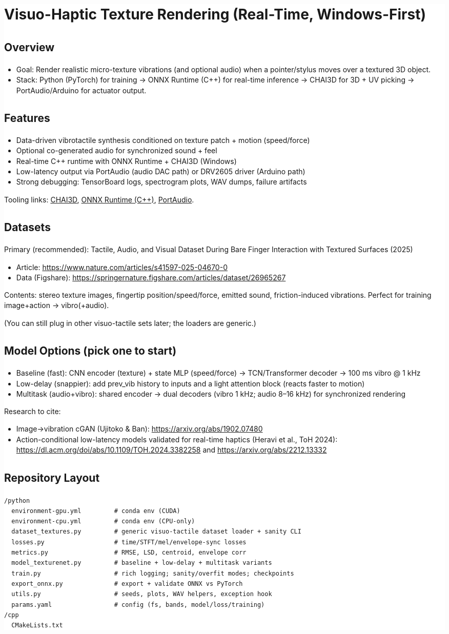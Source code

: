 # Visuo-Haptic Texture Rendering (Real-Time, Windows-First)

## Overview

- Goal: Render realistic micro-texture vibrations (and optional audio) when a pointer/stylus moves over a textured 3D object.
- Stack: Python (PyTorch) for training → ONNX Runtime (C++) for real-time inference → CHAI3D for 3D + UV picking → PortAudio/Arduino for actuator output.

## Features

- Data-driven vibrotactile synthesis conditioned on texture patch + motion (speed/force)
- Optional co-generated audio for synchronized sound + feel
- Real-time C++ runtime with ONNX Runtime + CHAI3D (Windows)
- Low-latency output via PortAudio (audio DAC path) or DRV2605 driver (Arduino path)
- Strong debugging: TensorBoard logs, spectrogram plots, WAV dumps, failure artifacts

Tooling links: [CHAI3D](https://www.chai3d.org/), [ONNX Runtime (C++)](https://onnxruntime.ai/docs/get-started/with-cpp.html), [PortAudio](https://www.portaudio.com/).

## Datasets

Primary (recommended): Tactile, Audio, and Visual Dataset During Bare Finger Interaction with Textured Surfaces (2025)

- Article: https://www.nature.com/articles/s41597-025-04670-0
- Data (Figshare): https://springernature.figshare.com/articles/dataset/26965267

Contents: stereo texture images, fingertip position/speed/force, emitted sound, friction-induced vibrations. Perfect for training image+action → vibro(+audio).

(You can still plug in other visuo-tactile sets later; the loaders are generic.)

## Model Options (pick one to start)

- Baseline (fast): CNN encoder (texture) + state MLP (speed/force) → TCN/Transformer decoder → 100 ms vibro @ 1 kHz
- Low-delay (snappier): add prev_vib history to inputs and a light attention block (reacts faster to motion)
- Multitask (audio+vibro): shared encoder → dual decoders (vibro 1 kHz; audio 8–16 kHz) for synchronized rendering

Research to cite:
- Image→vibration cGAN (Ujitoko & Ban): https://arxiv.org/abs/1902.07480
- Action-conditional low-latency models validated for real-time haptics (Heravi et al., ToH 2024): https://dl.acm.org/doi/abs/10.1109/TOH.2024.3382258 and https://arxiv.org/abs/2212.13332

## Repository Layout

```
/python
  environment-gpu.yml         # conda env (CUDA)
  environment-cpu.yml         # conda env (CPU-only)
  dataset_textures.py         # generic visuo-tactile dataset loader + sanity CLI
  losses.py                   # time/STFT/mel/envelope-sync losses
  metrics.py                  # RMSE, LSD, centroid, envelope corr
  model_texturenet.py         # baseline + low-delay + multitask variants
  train.py                    # rich logging; sanity/overfit modes; checkpoints
  export_onnx.py              # export + validate ONNX vs PyTorch
  utils.py                    # seeds, plots, WAV helpers, exception hook
  params.yaml                 # config (fs, bands, model/loss/training)
/cpp
  CMakeLists.txt
```